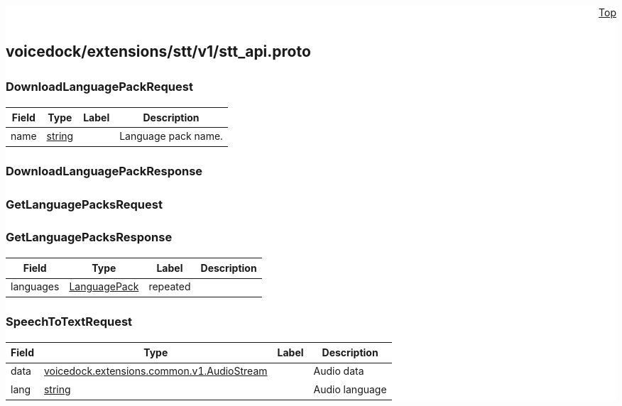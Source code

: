 
<a name="voicedock_extensions_stt_v1_stt_api-proto"></a>
<p align="right"><a href="#top">Top</a></p>

## voicedock/extensions/stt/v1/stt_api.proto



<a name="voicedock-extensions-stt-v1-DownloadLanguagePackRequest"></a>

### DownloadLanguagePackRequest



| Field | Type | Label | Description |
| ----- | ---- | ----- | ----------- |
| name | [string](#string) |  | Language pack name. |






<a name="voicedock-extensions-stt-v1-DownloadLanguagePackResponse"></a>

### DownloadLanguagePackResponse







<a name="voicedock-extensions-stt-v1-GetLanguagePacksRequest"></a>

### GetLanguagePacksRequest







<a name="voicedock-extensions-stt-v1-GetLanguagePacksResponse"></a>

### GetLanguagePacksResponse



| Field | Type | Label | Description |
| ----- | ---- | ----- | ----------- |
| languages | [LanguagePack](#voicedock-extensions-stt-v1-LanguagePack) | repeated |  |






<a name="voicedock-extensions-stt-v1-SpeechToTextRequest"></a>

### SpeechToTextRequest



| Field | Type | Label | Description |
| ----- | ---- | ----- | ----------- |
| data | [voicedock.extensions.common.v1.AudioStream](#voicedock-extensions-common-v1-AudioStream) |  | Audio data |
| lang | [string](#string) |  | Audio language |
